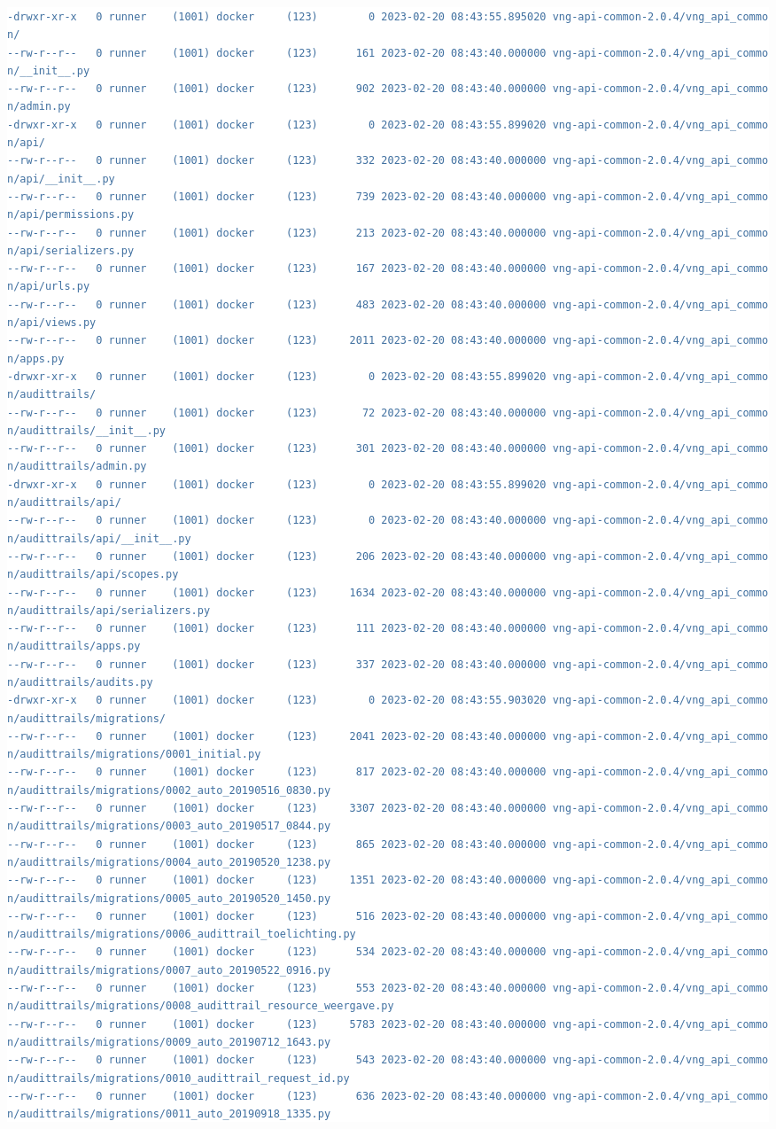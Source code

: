 ```diff
-drwxr-xr-x   0 runner    (1001) docker     (123)        0 2023-02-20 08:43:55.895020 vng-api-common-2.0.4/vng_api_common/
--rw-r--r--   0 runner    (1001) docker     (123)      161 2023-02-20 08:43:40.000000 vng-api-common-2.0.4/vng_api_common/__init__.py
--rw-r--r--   0 runner    (1001) docker     (123)      902 2023-02-20 08:43:40.000000 vng-api-common-2.0.4/vng_api_common/admin.py
-drwxr-xr-x   0 runner    (1001) docker     (123)        0 2023-02-20 08:43:55.899020 vng-api-common-2.0.4/vng_api_common/api/
--rw-r--r--   0 runner    (1001) docker     (123)      332 2023-02-20 08:43:40.000000 vng-api-common-2.0.4/vng_api_common/api/__init__.py
--rw-r--r--   0 runner    (1001) docker     (123)      739 2023-02-20 08:43:40.000000 vng-api-common-2.0.4/vng_api_common/api/permissions.py
--rw-r--r--   0 runner    (1001) docker     (123)      213 2023-02-20 08:43:40.000000 vng-api-common-2.0.4/vng_api_common/api/serializers.py
--rw-r--r--   0 runner    (1001) docker     (123)      167 2023-02-20 08:43:40.000000 vng-api-common-2.0.4/vng_api_common/api/urls.py
--rw-r--r--   0 runner    (1001) docker     (123)      483 2023-02-20 08:43:40.000000 vng-api-common-2.0.4/vng_api_common/api/views.py
--rw-r--r--   0 runner    (1001) docker     (123)     2011 2023-02-20 08:43:40.000000 vng-api-common-2.0.4/vng_api_common/apps.py
-drwxr-xr-x   0 runner    (1001) docker     (123)        0 2023-02-20 08:43:55.899020 vng-api-common-2.0.4/vng_api_common/audittrails/
--rw-r--r--   0 runner    (1001) docker     (123)       72 2023-02-20 08:43:40.000000 vng-api-common-2.0.4/vng_api_common/audittrails/__init__.py
--rw-r--r--   0 runner    (1001) docker     (123)      301 2023-02-20 08:43:40.000000 vng-api-common-2.0.4/vng_api_common/audittrails/admin.py
-drwxr-xr-x   0 runner    (1001) docker     (123)        0 2023-02-20 08:43:55.899020 vng-api-common-2.0.4/vng_api_common/audittrails/api/
--rw-r--r--   0 runner    (1001) docker     (123)        0 2023-02-20 08:43:40.000000 vng-api-common-2.0.4/vng_api_common/audittrails/api/__init__.py
--rw-r--r--   0 runner    (1001) docker     (123)      206 2023-02-20 08:43:40.000000 vng-api-common-2.0.4/vng_api_common/audittrails/api/scopes.py
--rw-r--r--   0 runner    (1001) docker     (123)     1634 2023-02-20 08:43:40.000000 vng-api-common-2.0.4/vng_api_common/audittrails/api/serializers.py
--rw-r--r--   0 runner    (1001) docker     (123)      111 2023-02-20 08:43:40.000000 vng-api-common-2.0.4/vng_api_common/audittrails/apps.py
--rw-r--r--   0 runner    (1001) docker     (123)      337 2023-02-20 08:43:40.000000 vng-api-common-2.0.4/vng_api_common/audittrails/audits.py
-drwxr-xr-x   0 runner    (1001) docker     (123)        0 2023-02-20 08:43:55.903020 vng-api-common-2.0.4/vng_api_common/audittrails/migrations/
--rw-r--r--   0 runner    (1001) docker     (123)     2041 2023-02-20 08:43:40.000000 vng-api-common-2.0.4/vng_api_common/audittrails/migrations/0001_initial.py
--rw-r--r--   0 runner    (1001) docker     (123)      817 2023-02-20 08:43:40.000000 vng-api-common-2.0.4/vng_api_common/audittrails/migrations/0002_auto_20190516_0830.py
--rw-r--r--   0 runner    (1001) docker     (123)     3307 2023-02-20 08:43:40.000000 vng-api-common-2.0.4/vng_api_common/audittrails/migrations/0003_auto_20190517_0844.py
--rw-r--r--   0 runner    (1001) docker     (123)      865 2023-02-20 08:43:40.000000 vng-api-common-2.0.4/vng_api_common/audittrails/migrations/0004_auto_20190520_1238.py
--rw-r--r--   0 runner    (1001) docker     (123)     1351 2023-02-20 08:43:40.000000 vng-api-common-2.0.4/vng_api_common/audittrails/migrations/0005_auto_20190520_1450.py
--rw-r--r--   0 runner    (1001) docker     (123)      516 2023-02-20 08:43:40.000000 vng-api-common-2.0.4/vng_api_common/audittrails/migrations/0006_audittrail_toelichting.py
--rw-r--r--   0 runner    (1001) docker     (123)      534 2023-02-20 08:43:40.000000 vng-api-common-2.0.4/vng_api_common/audittrails/migrations/0007_auto_20190522_0916.py
--rw-r--r--   0 runner    (1001) docker     (123)      553 2023-02-20 08:43:40.000000 vng-api-common-2.0.4/vng_api_common/audittrails/migrations/0008_audittrail_resource_weergave.py
--rw-r--r--   0 runner    (1001) docker     (123)     5783 2023-02-20 08:43:40.000000 vng-api-common-2.0.4/vng_api_common/audittrails/migrations/0009_auto_20190712_1643.py
--rw-r--r--   0 runner    (1001) docker     (123)      543 2023-02-20 08:43:40.000000 vng-api-common-2.0.4/vng_api_common/audittrails/migrations/0010_audittrail_request_id.py
--rw-r--r--   0 runner    (1001) docker     (123)      636 2023-02-20 08:43:40.000000 vng-api-common-2.0.4/vng_api_common/audittrails/migrations/0011_auto_20190918_1335.py
```